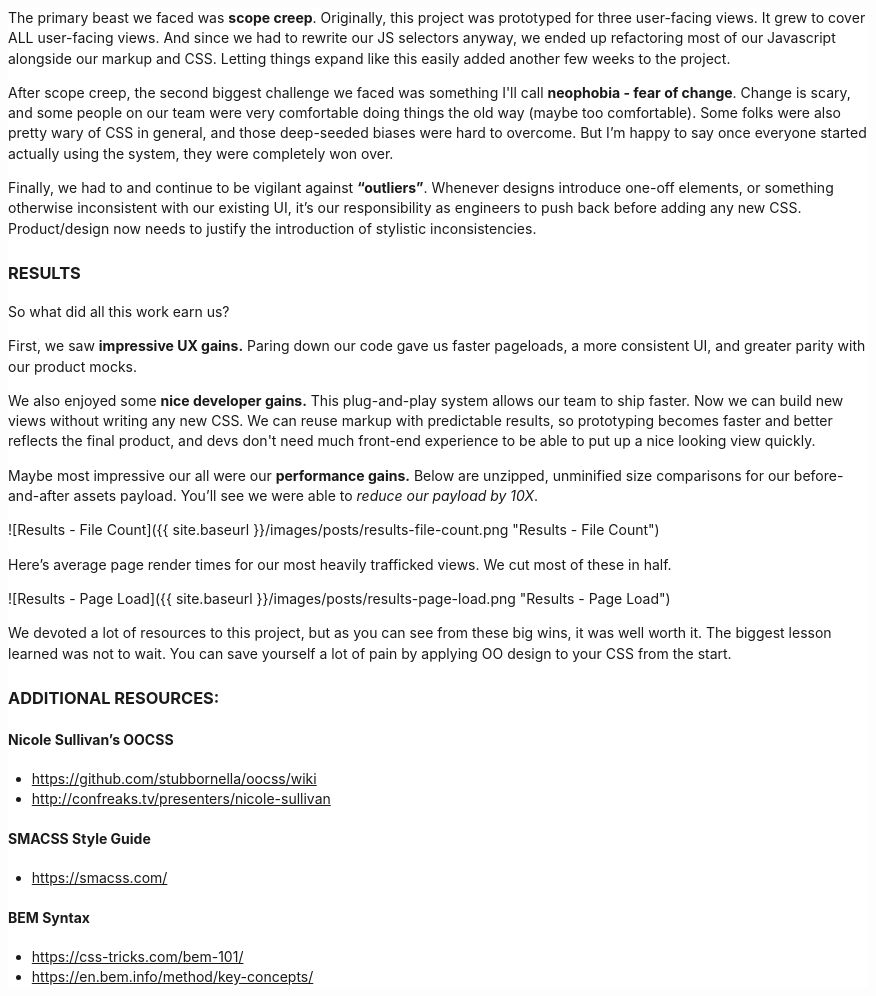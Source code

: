 The primary beast we faced was **scope creep**. Originally, this project was prototyped for three user-facing views. It grew to cover ALL user-facing views. And since we had to rewrite our JS selectors anyway, we ended up refactoring most of our Javascript alongside our markup and CSS. Letting things expand like this easily added another few weeks to the project.

After scope creep, the second biggest challenge we faced was something I'll call **neophobia - fear of change**. Change is scary, and some people on our team were very comfortable doing things the old way (maybe too comfortable). Some folks were also pretty wary of CSS in general, and those deep-seeded biases were hard to overcome. But I’m happy to say once everyone started actually using the system, they were completely won over.

Finally, we had to and continue to be vigilant against **“outliers”**. Whenever designs introduce one-off elements, or something otherwise inconsistent with our existing UI, it’s our responsibility as engineers to push back before adding any new CSS. Product/design now needs to justify the introduction of stylistic inconsistencies.

### RESULTS

So what did all this work earn us?

First, we saw **impressive UX gains.** Paring down our code gave us faster pageloads, a more consistent UI, and greater parity with our product mocks.

We also enjoyed some **nice developer gains.** This plug-and-play system allows our team to ship faster. Now we can build new views without writing any new CSS. We can reuse markup with predictable results, so prototyping becomes faster and better reflects the final product, and devs don't need much front-end experience to be able to put up a nice looking view quickly.

Maybe most impressive our all were our **performance gains.** Below are unzipped, unminified size comparisons for our before-and-after assets payload. You’ll see we were able to _reduce our payload by 10X_.

![Results - File Count]({{ site.baseurl }}/images/posts/results-file-count.png "Results - File Count")

Here’s average page render times for our most heavily trafficked views. We cut most of these in half.

![Results - Page Load]({{ site.baseurl }}/images/posts/results-page-load.png "Results - Page Load")

We devoted a lot of resources to this project, but as you can see from these big wins, it was well worth it. The biggest lesson learned was not to wait. You can save yourself a lot of pain by applying OO design to your CSS from the start.


### ADDITIONAL RESOURCES:

#### Nicole Sullivan’s OOCSS
- https://github.com/stubbornella/oocss/wiki
- http://confreaks.tv/presenters/nicole-sullivan

#### SMACSS Style Guide
- https://smacss.com/

#### BEM Syntax
- https://css-tricks.com/bem-101/
- https://en.bem.info/method/key-concepts/
